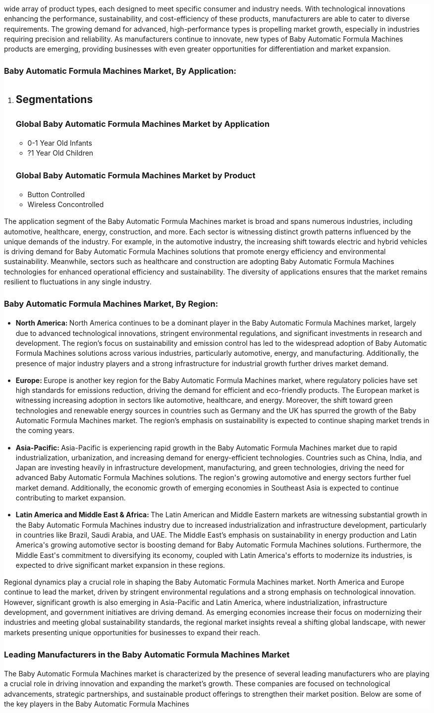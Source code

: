 wide array of product types, each designed to meet specific consumer and industry needs. With technological innovations enhancing the performance, sustainability, and cost-efficiency of these products, manufacturers are able to cater to diverse requirements. The growing demand for advanced, high-performance types is propelling market growth, especially in industries requiring precision and reliability. As manufacturers continue to innovate, new types of Baby Automatic Formula Machines products are emerging, providing businesses with even greater opportunities for differentiation and market expansion.</p><h3>Baby Automatic Formula Machines Market,&nbsp;By Application:</h3><ol><li><h2>Segmentations</h2><h3>Global Baby Automatic Formula Machines Market by Application</h3><ul><li>0-1 Year Old Infants</li><li>?1 Year Old Children</li></ul><h3>Global Baby Automatic Formula Machines Market by Product</h3><ul><li>Button Controlled</li><li>Wireless Concontrolled</li></ul></li></ol><p>The application segment of the Baby Automatic Formula Machines market is broad and spans numerous industries, including automotive, healthcare, energy, construction, and more. Each sector is witnessing distinct growth patterns influenced by the unique demands of the industry. For example, in the automotive industry, the increasing shift towards electric and hybrid vehicles is driving demand for Baby Automatic Formula Machines solutions that promote energy efficiency and environmental sustainability. Meanwhile, sectors such as healthcare and construction are adopting Baby Automatic Formula Machines technologies for enhanced operational efficiency and sustainability. The diversity of applications ensures that the market remains resilient to fluctuations in any single industry.</p><h3>Baby Automatic Formula Machines Market, By Region:</h3><ul><li><p><strong>North America:&nbsp;</strong>North America continues to be a dominant player in the Baby Automatic Formula Machines market, largely due to advanced technological innovations, stringent environmental regulations, and significant investments in research and development. The region&rsquo;s focus on sustainability and emission control has led to the widespread adoption of Baby Automatic Formula Machines solutions across various industries, particularly automotive, energy, and manufacturing. Additionally, the presence of major industry players and a strong infrastructure for industrial growth further drives market demand.</p></li><li><p><strong><strong>Europe:&nbsp;</strong></strong>Europe is another key region for the Baby Automatic Formula Machines market, where regulatory policies have set high standards for emissions reduction, driving the demand for efficient and eco-friendly products. The European market is witnessing increasing adoption in sectors like automotive, healthcare, and energy. Moreover, the shift toward green technologies and renewable energy sources in countries such as Germany and the UK has spurred the growth of the Baby Automatic Formula Machines market. The region&rsquo;s emphasis on sustainability is expected to continue shaping market trends in the coming years.</p></li><li><p><strong><strong>Asia-Pacific:&nbsp;</strong></strong>Asia-Pacific is experiencing rapid growth in the Baby Automatic Formula Machines market due to rapid industrialization, urbanization, and increasing demand for energy-efficient technologies. Countries such as China, India, and Japan are investing heavily in infrastructure development, manufacturing, and green technologies, driving the need for advanced Baby Automatic Formula Machines solutions. The region's growing automotive and energy sectors further fuel market demand. Additionally, the economic growth of emerging economies in Southeast Asia is expected to continue contributing to market expansion.</p></li><li><p><strong><strong>Latin America and Middle East &amp; Africa:&nbsp;</strong></strong>The Latin American and Middle Eastern markets are witnessing substantial growth in the Baby Automatic Formula Machines industry due to increased industrialization and infrastructure development, particularly in countries like Brazil, Saudi Arabia, and UAE. The Middle East&rsquo;s emphasis on sustainability in energy production and Latin America's growing automotive sector is boosting demand for Baby Automatic Formula Machines solutions. Furthermore, the Middle East's commitment to diversifying its economy, coupled with Latin America's efforts to modernize its industries, is expected to drive significant market expansion in these regions.</p></li></ul><p>Regional dynamics play a crucial role in shaping the Baby Automatic Formula Machines market. North America and Europe continue to lead the market, driven by stringent environmental regulations and a strong emphasis on technological innovation. However, significant growth is also emerging in Asia-Pacific and Latin America, where industrialization, infrastructure development, and government initiatives are driving demand. As emerging economies increase their focus on modernizing their industries and meeting global sustainability standards, the regional market insights reveal a shifting global landscape, with newer markets presenting unique opportunities for businesses to expand their reach.</p><h3><strong>Leading Manufacturers in the Baby Automatic Formula Machines Market</strong></h3><p>The Baby Automatic Formula Machines market is characterized by the presence of several leading manufacturers who are playing a crucial role in driving innovation and expanding the market&rsquo;s growth. These companies are focused on technological advancements, strategic partnerships, and sustainable product offerings to strengthen their market position. Below are some of the key players in the Baby Automatic Formula Machines